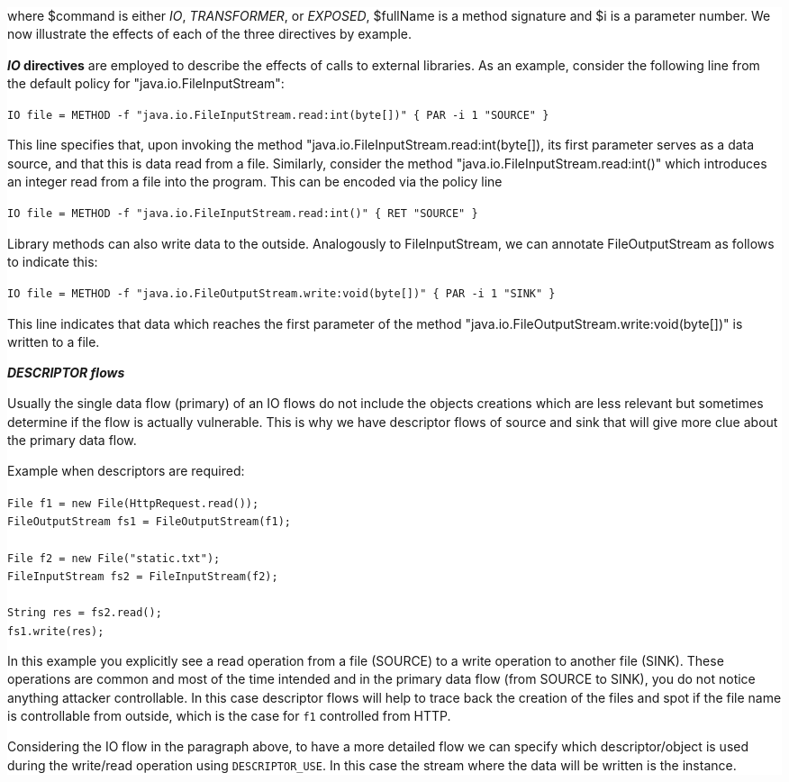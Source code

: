 where $command is either *IO*, *TRANSFORMER*, or *EXPOSED*, $fullName is a method signature and $i is a parameter number. We now illustrate the effects of each of the three directives by example.

***IO* directives** are employed to describe the effects of calls to external libraries. As an example, consider the following line from the default policy for "java.io.FileInputStream":

```
IO file = METHOD -f "java.io.FileInputStream.read:int(byte[])" { PAR -i 1 "SOURCE" }
```

This line specifies that, upon invoking the  method "java.io.FileInputStream.read:int(byte[]), its first parameter serves as a data source, and that this is data read from a file. Similarly, consider the method "java.io.FileInputStream.read:int()" which introduces an integer read from a file into the program. This can be encoded via the policy line

```
IO file = METHOD -f "java.io.FileInputStream.read:int()" { RET "SOURCE" }
```

Library methods can also write data to the outside. Analogously to FileInputStream, we can annotate FileOutputStream as follows to indicate this:

```
IO file = METHOD -f "java.io.FileOutputStream.write:void(byte[])" { PAR -i 1 "SINK" }
```

This line indicates that data which reaches the first parameter of the method "java.io.FileOutputStream.write:void(byte[])" is written to a file.

***DESCRIPTOR flows***

Usually the single data flow (primary) of an IO flows do not include the objects creations which are less relevant but sometimes determine if the flow is actually vulnerable. This is why we have descriptor flows of source and sink that will give more clue about the primary data flow.

Example when descriptors are required:

```
File f1 = new File(HttpRequest.read());
FileOutputStream fs1 = FileOutputStream(f1);

File f2 = new File("static.txt");
FileInputStream fs2 = FileInputStream(f2);

String res = fs2.read();
fs1.write(res);
```

In this example you explicitly see a read operation from a file (SOURCE) to a write operation to another file (SINK).
These operations are common and most of the time intended and in the primary data flow (from SOURCE to SINK), you do not notice anything attacker controllable. In this case descriptor flows will help to trace back the creation of the files and spot if the file name is controllable from outside, which is the case for `f1` controlled from HTTP.

Considering the IO flow in the paragraph above, to have a more detailed flow we can specify which descriptor/object is used during the write/read operation using `DESCRIPTOR_USE`. In this case the stream where the data will be written is the instance.
